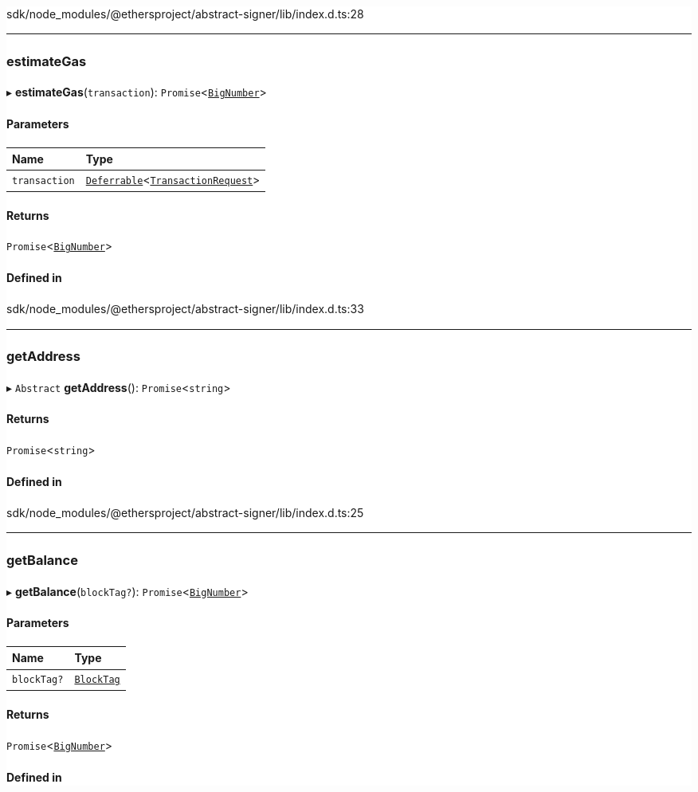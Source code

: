 sdk/node_modules/@ethersproject/abstract-signer/lib/index.d.ts:28

___

### estimateGas

▸ **estimateGas**(`transaction`): `Promise`<[`BigNumber`](akashaproject_ui_app_loader._internal_.BigNumber.md)\>

#### Parameters

| Name | Type |
| :------ | :------ |
| `transaction` | [`Deferrable`](../modules/akashaproject_ui_app_loader._internal_.md#deferrable)<[`TransactionRequest`](../modules/akashaproject_ui_app_loader._internal_.md#transactionrequest)\> |

#### Returns

`Promise`<[`BigNumber`](akashaproject_ui_app_loader._internal_.BigNumber.md)\>

#### Defined in

sdk/node_modules/@ethersproject/abstract-signer/lib/index.d.ts:33

___

### getAddress

▸ `Abstract` **getAddress**(): `Promise`<`string`\>

#### Returns

`Promise`<`string`\>

#### Defined in

sdk/node_modules/@ethersproject/abstract-signer/lib/index.d.ts:25

___

### getBalance

▸ **getBalance**(`blockTag?`): `Promise`<[`BigNumber`](akashaproject_ui_app_loader._internal_.BigNumber.md)\>

#### Parameters

| Name | Type |
| :------ | :------ |
| `blockTag?` | [`BlockTag`](../modules/akashaproject_ui_app_loader._internal_.md#blocktag) |

#### Returns

`Promise`<[`BigNumber`](akashaproject_ui_app_loader._internal_.BigNumber.md)\>

#### Defined in
